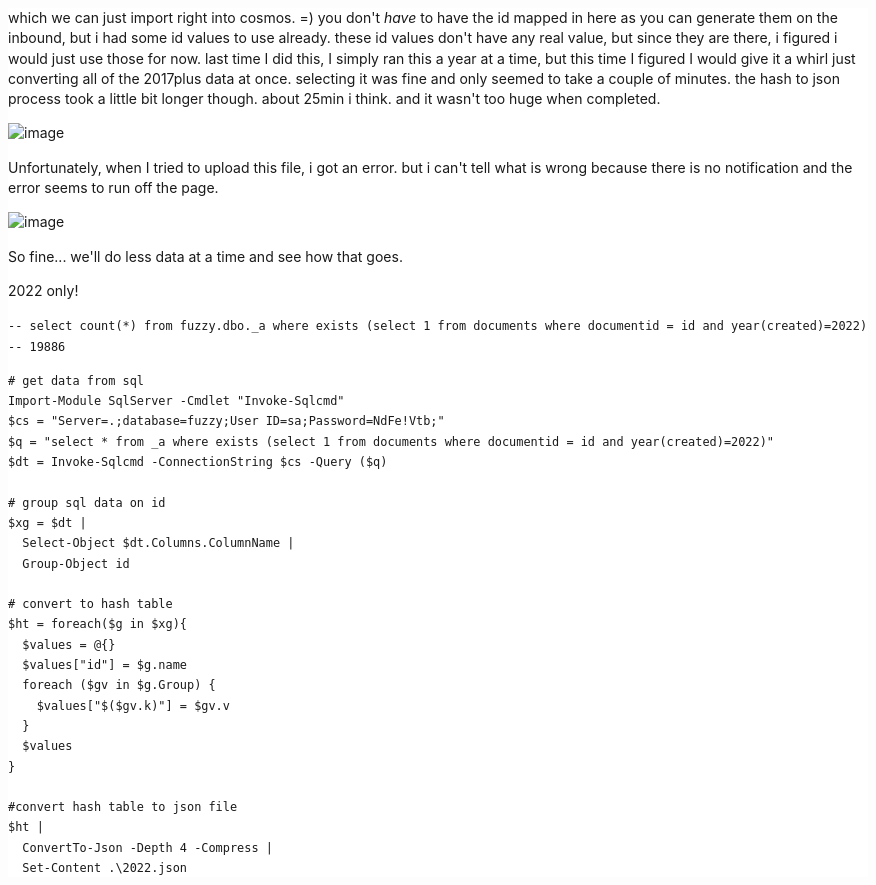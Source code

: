 which we can just import right into cosmos. =) you don't *have* to have the id mapped in here as you can generate them on the inbound, but i had some id values to use already. these id values don't have any real value, but since they are there, i figured i would just use those for now. last time I did this, I simply ran this a year at a time, but this time I figured I would give it a whirl just converting all of the 2017plus data at once. selecting it was fine and only seemed to take a couple of minutes. the hash to json process took a little bit longer though. about 25min i think. and it wasn't too huge when completed.

<img width="643" alt="image" src="https://user-images.githubusercontent.com/7390156/169609681-a5d5bdc1-e155-44fd-8bd6-2ce56d7ecf40.png">

Unfortunately, when I tried to upload this file, i got an error. but i can't tell what is wrong because there is no notification and the error seems to run off the page.

![image](https://user-images.githubusercontent.com/7390156/169610541-18981b56-6451-48db-b709-6162addd6db7.png)

So fine... we'll do less data at a time and see how that goes.

2022 only!

```
-- select count(*) from fuzzy.dbo._a where exists (select 1 from documents where documentid = id and year(created)=2022)
-- 19886
```

```
# get data from sql
Import-Module SqlServer -Cmdlet "Invoke-Sqlcmd"
$cs = "Server=.;database=fuzzy;User ID=sa;Password=NdFe!Vtb;"
$q = "select * from _a where exists (select 1 from documents where documentid = id and year(created)=2022)"
$dt = Invoke-Sqlcmd -ConnectionString $cs -Query ($q)

# group sql data on id
$xg = $dt |
  Select-Object $dt.Columns.ColumnName |
  Group-Object id

# convert to hash table
$ht = foreach($g in $xg){
  $values = @{}
  $values["id"] = $g.name
  foreach ($gv in $g.Group) {
    $values["$($gv.k)"] = $gv.v
  }
  $values
}

#convert hash table to json file
$ht |
  ConvertTo-Json -Depth 4 -Compress |
  Set-Content .\2022.json
  ```
